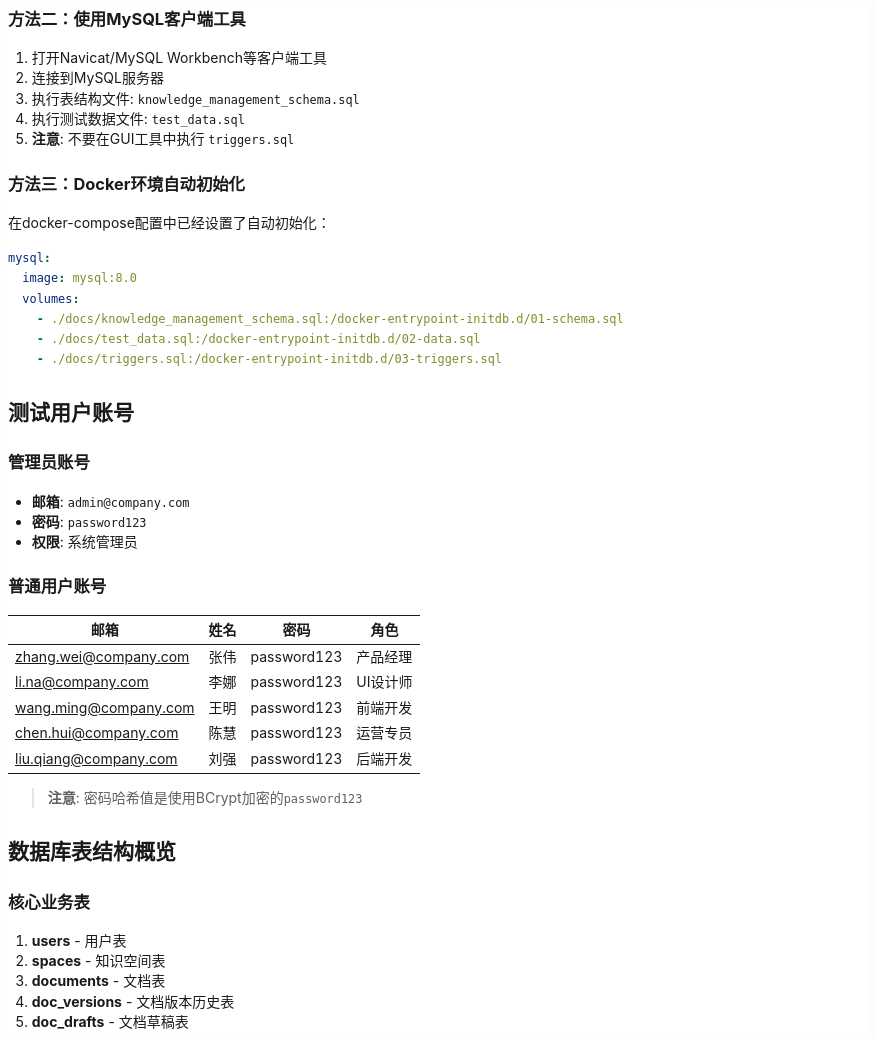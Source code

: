 ### 方法二：使用MySQL客户端工具
1. 打开Navicat/MySQL Workbench等客户端工具
2. 连接到MySQL服务器
3. 执行表结构文件: `knowledge_management_schema.sql`
4. 执行测试数据文件: `test_data.sql`
5. **注意**: 不要在GUI工具中执行 `triggers.sql`

### 方法三：Docker环境自动初始化
在docker-compose配置中已经设置了自动初始化：

```yaml
mysql:
  image: mysql:8.0
  volumes:
    - ./docs/knowledge_management_schema.sql:/docker-entrypoint-initdb.d/01-schema.sql
    - ./docs/test_data.sql:/docker-entrypoint-initdb.d/02-data.sql
    - ./docs/triggers.sql:/docker-entrypoint-initdb.d/03-triggers.sql
```

## 测试用户账号

### 管理员账号
- **邮箱**: `admin@company.com`
- **密码**: `password123`
- **权限**: 系统管理员

### 普通用户账号
| 邮箱 | 姓名 | 密码 | 角色 |
|------|------|------|------|
| zhang.wei@company.com | 张伟 | password123 | 产品经理 |
| li.na@company.com | 李娜 | password123 | UI设计师 |
| wang.ming@company.com | 王明 | password123 | 前端开发 |
| chen.hui@company.com | 陈慧 | password123 | 运营专员 |
| liu.qiang@company.com | 刘强 | password123 | 后端开发 |

> **注意**: 密码哈希值是使用BCrypt加密的`password123`

## 数据库表结构概览

### 核心业务表
1. **users** - 用户表
2. **spaces** - 知识空间表
3. **documents** - 文档表
4. **doc_versions** - 文档版本历史表
5. **doc_drafts** - 文档草稿表
